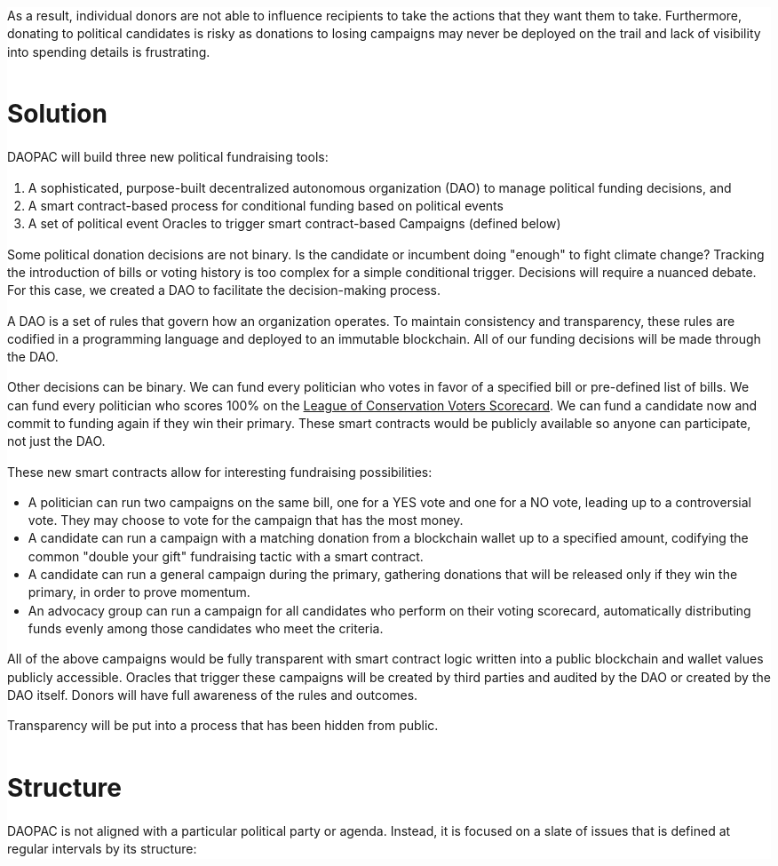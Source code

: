 As a result, individual donors are not able to influence recipients to take the actions that they want them to take. Furthermore, donating to political candidates is risky as donations to losing campaigns may never be deployed on the trail and lack of visibility into spending details is frustrating. 

# Solution

DAOPAC will build three new political fundraising tools:

1. A sophisticated, purpose-built decentralized autonomous organization (DAO) to manage political funding decisions, and 
2. A smart contract-based process for conditional funding based on political events
3. A set of political event Oracles to trigger smart contract-based Campaigns (defined below)

Some political donation decisions are not binary. Is the candidate or incumbent doing "enough" to fight climate change? Tracking the introduction of bills or voting history is too complex for a simple conditional trigger. Decisions will require a nuanced debate. For this case, we created a DAO to facilitate the decision-making process. 

A DAO is a set of rules that govern how an organization operates. To maintain consistency and transparency, these rules are codified in a programming language and deployed to an immutable blockchain. All of our funding decisions will be made through the DAO.

Other decisions can be binary. We can fund every politician who votes in favor of a specified bill or pre-defined list of bills. We can fund every politician who scores 100% on the [League of Conservation Voters Scorecard](https://scorecard.lcv.org/members-of-congress). We can fund a candidate now and commit to funding again if they win their primary. These smart contracts would be publicly available so anyone can participate, not just the DAO. 

These new smart contracts allow for interesting fundraising possibilities:

- A politician can run two campaigns on the same bill, one for a YES vote and one for a NO vote, leading up to a controversial vote. They may choose to vote for the campaign that has the most money.
- A candidate can run a campaign with a matching donation from a blockchain wallet up to a specified amount, codifying the common "double your gift" fundraising tactic with a smart contract.
- A candidate can run a general campaign during the primary, gathering donations that will be released only if they win the primary, in order to prove momentum.
- An advocacy group can run a campaign for all candidates who perform on their voting scorecard, automatically distributing funds evenly among those candidates who meet the criteria.

All of the above campaigns would be fully transparent with smart contract logic written into a public blockchain and wallet values publicly accessible. Oracles that trigger these campaigns will be created by third parties and audited by the DAO or created by the DAO itself. Donors will have full awareness of the rules and outcomes.

Transparency will be put into a process that has been hidden from public.

# Structure

DAOPAC is not aligned with a particular political party or agenda. Instead, it is focused on a slate of issues that is defined at regular intervals by its structure:
